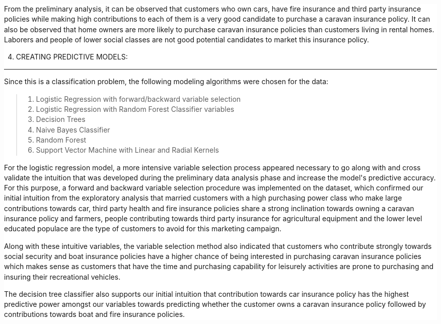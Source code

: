 From the preliminary analysis, it can be observed that customers who own cars, have fire insurance and third party insurance policies while making high contributions to each of them is a very good candidate to purchase a caravan insurance policy. It can also be observed that home owners are more likely to purchase caravan insurance policies than customers living in rental homes. Laborers and people of lower social classes are not good potential candidates to market this insurance policy.

4. CREATING PREDICTIVE MODELS:
-----------------------------

Since this is a classification problem, the following modeling algorithms were chosen for the data:

> 1. Logistic Regression with forward/backward variable selection     
> 2. Logistic Regression with Random Forest Classifier variables     
> 3. Decision Trees     
> 4. Naive Bayes Classifier     
> 5. Random Forest     
> 6. Support Vector Machine with Linear and Radial Kernels     

For the logistic regression model, a more intensive variable selection process appeared necessary to go along with and cross validate the intuition that was developed during the preliminary data analysis phase and increase the model's predictive accuracy. For this purpose, a forward and backward variable selection procedure was implemented on the dataset, which confirmed our initial intuition from the exploratory analysis that married customers with a high purchasing power class who make large contributions towards car, third party health and fire insurance policies share a strong inclination towards owning a caravan insurance policy and farmers, people contributing towards third party insurance for agricultural equipment and the lower level educated populace are the type of customers to avoid for this marketing campaign.

Along with these intuitive variables, the variable selection method also indicated that customers who contribute strongly towards social security and boat insurance policies have a higher chance of being interested in purchasing caravan insurance policies which makes sense as customers that have the time and purchasing capability for leisurely activities are prone to purchasing and insuring their recreational vehicles.

The decision tree classifier also supports our initial intuition that contribution towards car insurance policy has the highest predictive power amongst our variables towards predicting whether the customer owns a caravan insurance policy followed by contributions towards boat and fire insurance policies.
